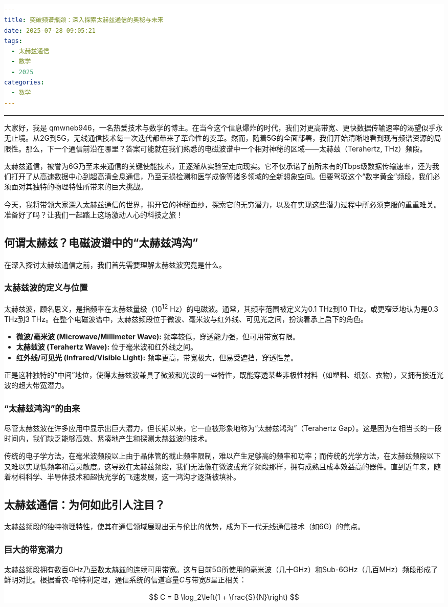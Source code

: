 ```yaml
---
title: 突破频谱瓶颈：深入探索太赫兹通信的奥秘与未来
date: 2025-07-28 09:05:21
tags:
  - 太赫兹通信
  - 数学
  - 2025
categories:
  - 数学
---
```


---

大家好，我是 qmwneb946，一名热爱技术与数学的博主。在当今这个信息爆炸的时代，我们对更高带宽、更快数据传输速率的渴望似乎永无止境。从2G到5G，无线通信技术每一次迭代都带来了革命性的变革。然而，随着5G的全面部署，我们开始清晰地看到现有频谱资源的局限性。那么，下一个通信前沿在哪里？答案可能就在我们熟悉的电磁波谱中一个相对神秘的区域——太赫兹（Terahertz, THz）频段。

太赫兹通信，被誉为6G乃至未来通信的关键使能技术，正逐渐从实验室走向现实。它不仅承诺了前所未有的Tbps级数据传输速率，还为我们打开了从高速数据中心到超高清全息通信，乃至无损检测和医学成像等诸多领域的全新想象空间。但要驾驭这个“数字黄金”频段，我们必须面对其独特的物理特性所带来的巨大挑战。

今天，我将带领大家深入太赫兹通信的世界，揭开它的神秘面纱，探索它的无穷潜力，以及在实现这些潜力过程中所必须克服的重重难关。准备好了吗？让我们一起踏上这场激动人心的科技之旅！

## 何谓太赫兹？电磁波谱中的“太赫兹鸿沟”

在深入探讨太赫兹通信之前，我们首先需要理解太赫兹波究竟是什么。

### 太赫兹波的定义与位置

太赫兹波，顾名思义，是指频率在太赫兹量级（$10^{12}$ Hz）的电磁波。通常，其频率范围被定义为0.1 THz到10 THz，或更窄泛地认为是0.3 THz到3 THz。在整个电磁波谱中，太赫兹频段位于微波、毫米波与红外线、可见光之间，扮演着承上启下的角色。

*   **微波/毫米波 (Microwave/Millimeter Wave):** 频率较低，穿透能力强，但可用带宽有限。
*   **太赫兹波 (Terahertz Wave):** 位于毫米波和红外线之间。
*   **红外线/可见光 (Infrared/Visible Light):** 频率更高，带宽极大，但易受遮挡，穿透性差。

正是这种独特的“中间”地位，使得太赫兹波兼具了微波和光波的一些特性，既能穿透某些非极性材料（如塑料、纸张、衣物），又拥有接近光波的超大带宽潜力。

### “太赫兹鸿沟”的由来

尽管太赫兹波在许多应用中显示出巨大潜力，但长期以来，它一直被形象地称为“太赫兹鸿沟”（Terahertz Gap）。这是因为在相当长的一段时间内，我们缺乏能够高效、紧凑地产生和探测太赫兹波的技术。

传统的电子学方法，在毫米波频段以上由于晶体管的截止频率限制，难以产生足够高的频率和功率；而传统的光学方法，在太赫兹频段以下又难以实现低频率和高灵敏度。这导致在太赫兹频段，我们无法像在微波或光学频段那样，拥有成熟且成本效益高的器件。直到近年来，随着材料科学、半导体技术和超快光学的飞速发展，这一鸿沟才逐渐被填补。

## 太赫兹通信：为何如此引人注目？

太赫兹频段的独特物理特性，使其在通信领域展现出无与伦比的优势，成为下一代无线通信技术（如6G）的焦点。

### 巨大的带宽潜力

太赫兹频段拥有数百GHz乃至数太赫兹的连续可用带宽。这与目前5G所使用的毫米波（几十GHz）和Sub-6GHz（几百MHz）频段形成了鲜明对比。根据香农-哈特利定理，通信系统的信道容量$C$与带宽$B$呈正相关：

$$ C = B \log_2\left(1 + \frac{S}{N}\right) $$
